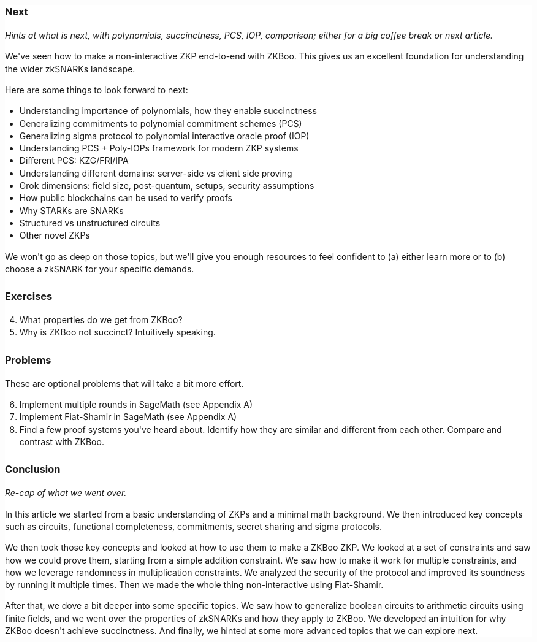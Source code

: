 ### Next

_Hints at what is next, with polynomials, succinctness, PCS, IOP, comparison; either for a big coffee break or next article._

We've seen how to make a non-interactive ZKP end-to-end with ZKBoo. This gives us an excellent foundation for understanding the wider zkSNARKs landscape.

Here are some things to look forward to next:

- Understanding importance of polynomials, how they enable succinctness
- Generalizing commitments to polynomial commitment schemes (PCS)
- Generalizing sigma protocol to polynomial interactive oracle proof (IOP)
- Understanding PCS + Poly-IOPs framework for modern ZKP systems
- Different PCS: KZG/FRI/IPA
- Understanding different domains: server-side vs client side proving
- Grok dimensions: field size, post-quantum, setups, security assumptions
- How public blockchains can be used to verify proofs
- Why STARKs are SNARKs
- Structured vs unstructured circuits
- Other novel ZKPs

We won't go as deep on those topics, but we'll give you enough resources to feel confident to (a) either learn more or to (b) choose a zkSNARK for your specific demands.

### Exercises

4. What properties do we get from ZKBoo?
5. Why is ZKBoo not succinct? Intuitively speaking.

### Problems

These are optional problems that will take a bit more effort.

6. Implement multiple rounds in SageMath (see Appendix A)
7. Implement Fiat-Shamir in SageMath (see Appendix A)
8. Find a few proof systems you've heard about. Identify how they are similar and different from each other. Compare and contrast with ZKBoo.

### Conclusion

_Re-cap of what we went over._

In this article we started from a basic understanding of ZKPs and a minimal math background. We then introduced key concepts such as circuits, functional completeness, commitments, secret sharing and sigma protocols.

We then took those key concepts and looked at how to use them to make a ZKBoo ZKP. We looked at a set of constraints and saw how we could prove them, starting from a simple addition constraint. We saw how to make it work for multiple constraints, and how we leverage randomness in multiplication constraints. We analyzed the security of the protocol and improved its soundness by running it multiple times. Then we made the whole thing non-interactive using Fiat-Shamir.

After that, we dove a bit deeper into some specific topics. We saw how to generalize boolean circuits to arithmetic circuits using finite fields, and we went over the properties of zkSNARKs and how they apply to ZKBoo. We developed an intuition for why ZKBoo doesn't achieve succinctness. And finally, we hinted at some more advanced topics that we can explore next.
